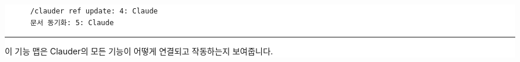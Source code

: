 ```mermaid
      /clauder ref update: 4: Claude
      문서 동기화: 5: Claude
```

---

이 기능 맵은 Clauder의 모든 기능이 어떻게 연결되고 작동하는지 보여줍니다.